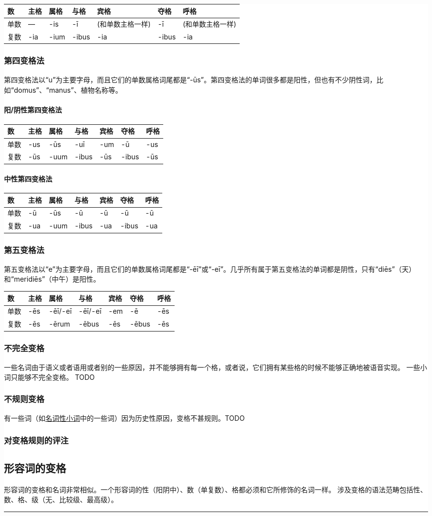 | 数 |	主格 |	属格 |	与格 |	宾格 |	夺格 |	呼格 |
| :---- | :---- | :---- | :---- | :---- | :---- | :---- |
| 单数 |	 — | -is |	-ī |	(和单数主格一样) | -ī |	 (和单数主格一样) |
| 复数 |	-ia |	-ium |	-ibus |	-ia |	-ibus |	-ia |

### 第四变格法

第四变格法以“u”为主要字母，而且它们的单数属格词尾都是“-ūs”。第四变格法的单词很多都是阳性，但也有不少阴性词，比如“domus”、“manus”、植物名称等。

#### 阳/阴性第四变格法

| 数	 | 主格 | 属格 |	与格 |	宾格 |	夺格 |	呼格 |
| :---- | :---- | :---- | :---- | :---- | :---- | :---- |
| 单数 |	-us |	-ūs |	-uī |	-um |	-ū |	-us |
| 复数 |	-ūs |	-uum |	-ibus |	-ūs |	-ibus |	-ūs |

#### 中性第四变格法

| 数	 | 主格 |	属格 |	与格 |	宾格 |	夺格 |	呼格 |
| :---- | :---- | :---- | :---- | :---- | :---- | :---- |
| 单数 |	-ū |	-ūs |	-ū |	-ū |	-ū |	-ū |
| 复数 |	-ua |	-uum |	-ibus |	-ua |	-ibus |	-ua |


### 第五变格法

第五变格法以“e”为主要字母，而且它们的单数属格词尾都是“-ēī”或“-eī”。几乎所有属于第五变格法的单词都是阴性，只有“diēs”（天）和“meridiēs”（中午）是阳性。

| 数 |	主格 | 	属格 |	与格 |	宾格 |	夺格 |	呼格 |
| :---- | :---- | :---- | :---- | :---- | :---- | :---- |
| 单数 |	-ēs |	-ēī/-eī |	-ēī/-eī |	-em |	-ē |	-ēs |
| 复数 |	-ēs |	-ērum |	-ēbus |	-ēs |	-ēbus |	-ēs |


### 不完全变格

一些名词由于语义或者语用或者别的一些原因，并不能够拥有每一个格，或者说，它们拥有某些格的时候不能够正确地被语音实现。
一些小词只能够不完全变格。
TODO

### 不规则变格

有一些词（如[名词性小词](#名词性小词)中的一些词）因为历史性原因，变格不甚规则。TODO

### 对变格规则的评注

## 形容词的变格

形容词的变格和名词非常相似。一个形容词的性（阳阴中）、数（单复数）、格都必须和它所修饰的名词一样。
涉及变格的语法范畴包括性、数、格、级（无、比较级、最高级）。

---